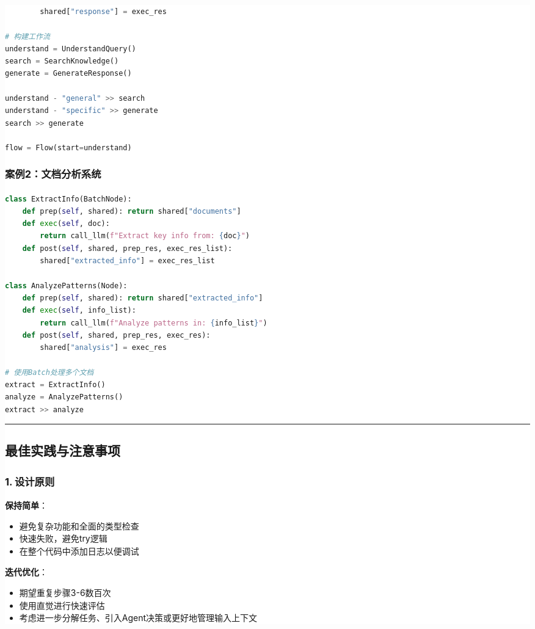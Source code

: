 ```python
        shared["response"] = exec_res

# 构建工作流
understand = UnderstandQuery()
search = SearchKnowledge()
generate = GenerateResponse()

understand - "general" >> search
understand - "specific" >> generate
search >> generate

flow = Flow(start=understand)
```

### 案例2：文档分析系统

```python
class ExtractInfo(BatchNode):
    def prep(self, shared): return shared["documents"]
    def exec(self, doc): 
        return call_llm(f"Extract key info from: {doc}")
    def post(self, shared, prep_res, exec_res_list):
        shared["extracted_info"] = exec_res_list

class AnalyzePatterns(Node):
    def prep(self, shared): return shared["extracted_info"]
    def exec(self, info_list): 
        return call_llm(f"Analyze patterns in: {info_list}")
    def post(self, shared, prep_res, exec_res):
        shared["analysis"] = exec_res

# 使用Batch处理多个文档
extract = ExtractInfo()
analyze = AnalyzePatterns()
extract >> analyze
```

---

## 最佳实践与注意事项

### 1. 设计原则

**保持简单**：
- 避免复杂功能和全面的类型检查
- 快速失败，避免try逻辑
- 在整个代码中添加日志以便调试

**迭代优化**：
- 期望重复步骤3-6数百次
- 使用直觉进行快速评估
- 考虑进一步分解任务、引入Agent决策或更好地管理输入上下文
